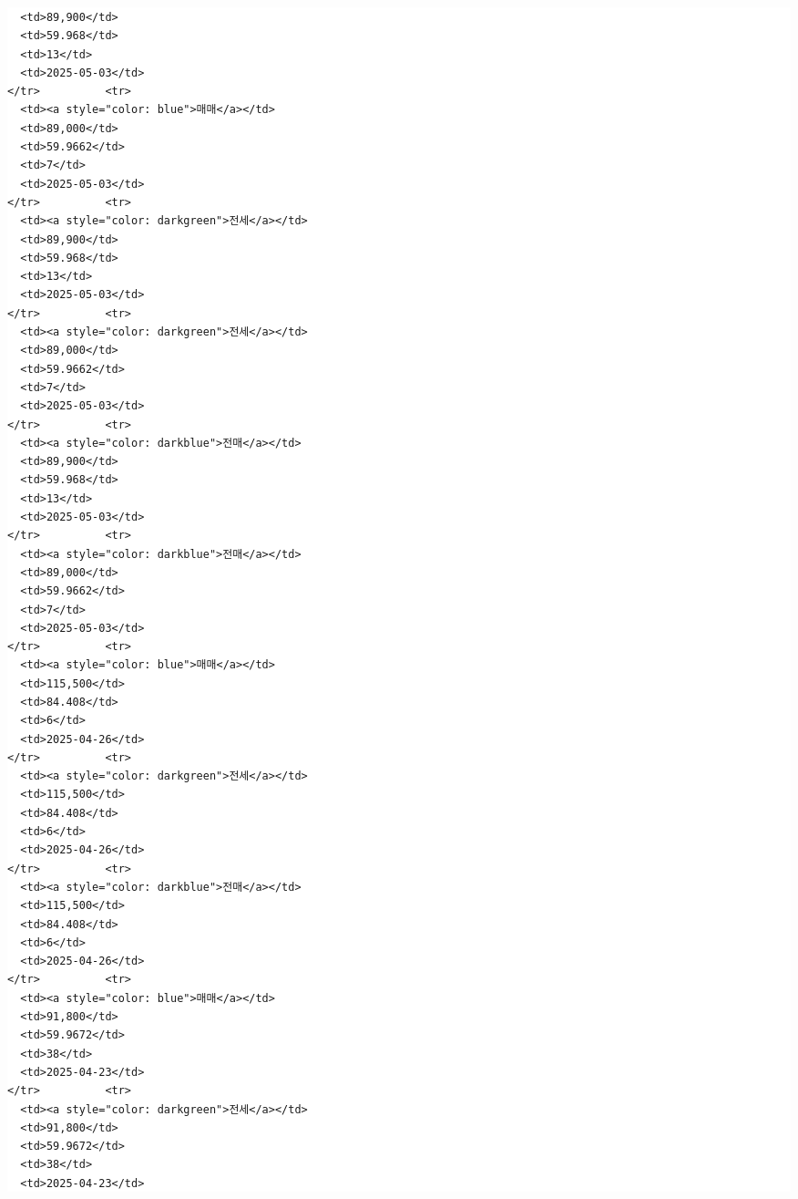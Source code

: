       <td>89,900</td>
      <td>59.968</td>
      <td>13</td>
      <td>2025-05-03</td>
    </tr>          <tr>
      <td><a style="color: blue">매매</a></td>
      <td>89,000</td>
      <td>59.9662</td>
      <td>7</td>
      <td>2025-05-03</td>
    </tr>          <tr>
      <td><a style="color: darkgreen">전세</a></td>
      <td>89,900</td>
      <td>59.968</td>
      <td>13</td>
      <td>2025-05-03</td>
    </tr>          <tr>
      <td><a style="color: darkgreen">전세</a></td>
      <td>89,000</td>
      <td>59.9662</td>
      <td>7</td>
      <td>2025-05-03</td>
    </tr>          <tr>
      <td><a style="color: darkblue">전매</a></td>
      <td>89,900</td>
      <td>59.968</td>
      <td>13</td>
      <td>2025-05-03</td>
    </tr>          <tr>
      <td><a style="color: darkblue">전매</a></td>
      <td>89,000</td>
      <td>59.9662</td>
      <td>7</td>
      <td>2025-05-03</td>
    </tr>          <tr>
      <td><a style="color: blue">매매</a></td>
      <td>115,500</td>
      <td>84.408</td>
      <td>6</td>
      <td>2025-04-26</td>
    </tr>          <tr>
      <td><a style="color: darkgreen">전세</a></td>
      <td>115,500</td>
      <td>84.408</td>
      <td>6</td>
      <td>2025-04-26</td>
    </tr>          <tr>
      <td><a style="color: darkblue">전매</a></td>
      <td>115,500</td>
      <td>84.408</td>
      <td>6</td>
      <td>2025-04-26</td>
    </tr>          <tr>
      <td><a style="color: blue">매매</a></td>
      <td>91,800</td>
      <td>59.9672</td>
      <td>38</td>
      <td>2025-04-23</td>
    </tr>          <tr>
      <td><a style="color: darkgreen">전세</a></td>
      <td>91,800</td>
      <td>59.9672</td>
      <td>38</td>
      <td>2025-04-23</td>